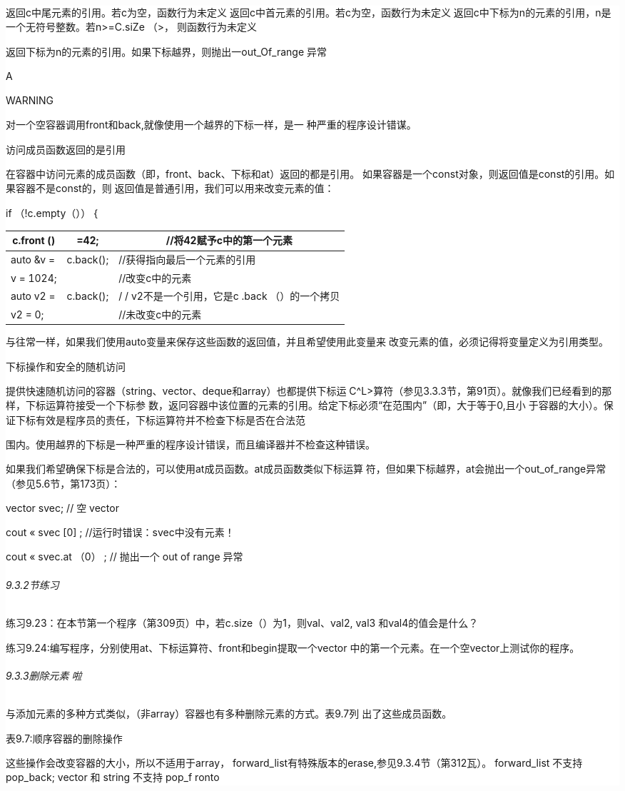 
返回c中尾元素的引用。若c为空，函数行为未定义 返回c中首元素的引用。若c为空，函数行为未定义 返回c中下标为n的元素的引用，n是一个无符号整数。若n>=C.siZe （>， 则函数行为未定义

返回下标为n的元素的引用。如果下标越界，则抛出一out_Of_range 异常



A

WARNING



对一个空容器调用front和back,就像使用一个越界的下标一样，是一 种严重的程序设计错谋。



访问成员函数返回的是引用

在容器中访问元素的成员函数（即，front、back、下标和at）返回的都是引用。 如果容器是一个const对象，则返回值是const的引用。如果容器不是const的，则 返回值是普通引用，我们可以用来改变元素的值：

if （!c.empty（）） {

| c.front () | =42;      | //将42赋予c中的第一个元素                      |
| ---------- | --------- | ---------------------------------------------- |
| auto &v =  | c.back(); | //获得指向最后一个元素的引用                   |
| v = 1024;  |           | //改变c中的元素                                |
| auto v2 =  | c.back(); | / / v2不是一个引用，它是c .back （）的一个拷贝 |
| v2 = 0;    |           | //未改变c中的元素                              |

与往常一样，如果我们使用auto变量来保存这些函数的返回值，并且希望使用此变量来 改变元素的值，必须记得将变量定义为引用类型。

下标操作和安全的随机访问

提供快速随机访问的容器（string、vector、deque和array）也都提供下标运 C^L>算符（参见3.3.3节，第91页）。就像我们已经看到的那样，下标运算符接受一个下标参 数，返冋容器中该位置的元素的引用。给定下标必须“在范围内”（即，大于等于0,且小 于容器的大小）。保证下标有效是程序员的责任，下标运算符并不检查下标是否在合法范

围内。使用越界的下标是一种严重的程序设计错误，而且编译器并不检查这种错误。

如果我们希望确保下标是合法的，可以使用at成员函数。at成员函数类似下标运算 符，但如果下标越界，at会抛出一个out_of_range异常（参见5.6节，第173页）：

vector<string> svec;    // 空 vector

cout « svec [0] ;    //运行时错误：svec中没有元素！

cout « svec.at （0） ;    // 抛出一个 out of range 异常

###### 9.3.2节练习

练习9.23：在本节第一个程序（第309页）中，若c.size（）为1，则val、val2, val3 和val4的值会是什么？

练习9.24:编写程序，分别使用at、下标运算符、front和begin提取一个vector 中的第一个元素。在一个空vector上测试你的程序。

###### 9.3.3删除元素    啦

与添加元素的多种方式类似，（非array）容器也有多种删除元素的方式。表9.7列 出了这些成员函数。

表9.7:顺序容器的删除操作

这些操作会改变容器的大小，所以不适用于array， forward_list有特殊版本的erase,参见9.3.4节（第312瓦）。 forward_list 不支持 pop_back; vector 和 string 不支持 pop_f ronto
